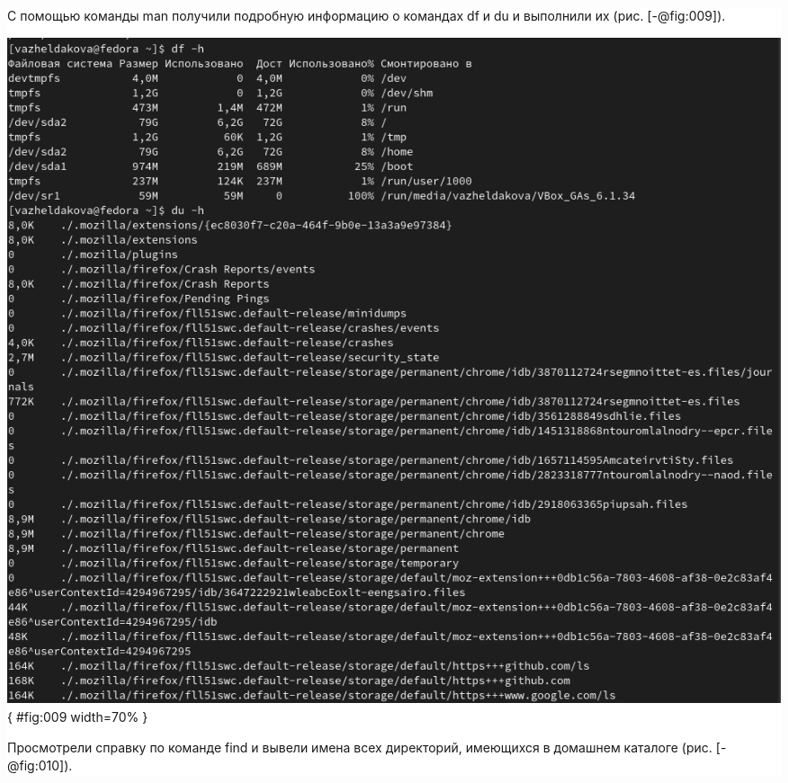 С помощью команды man получили подробную информацию о командах df и du и выполнили их (рис. [-@fig:009]).

![Выполнение команд df и du](image/11.png){ #fig:009 width=70% }

Просмотрели справку по команде find и вывели имена всех директорий, имеющихся в домашнем каталоге (рис. [-@fig:010]). 
